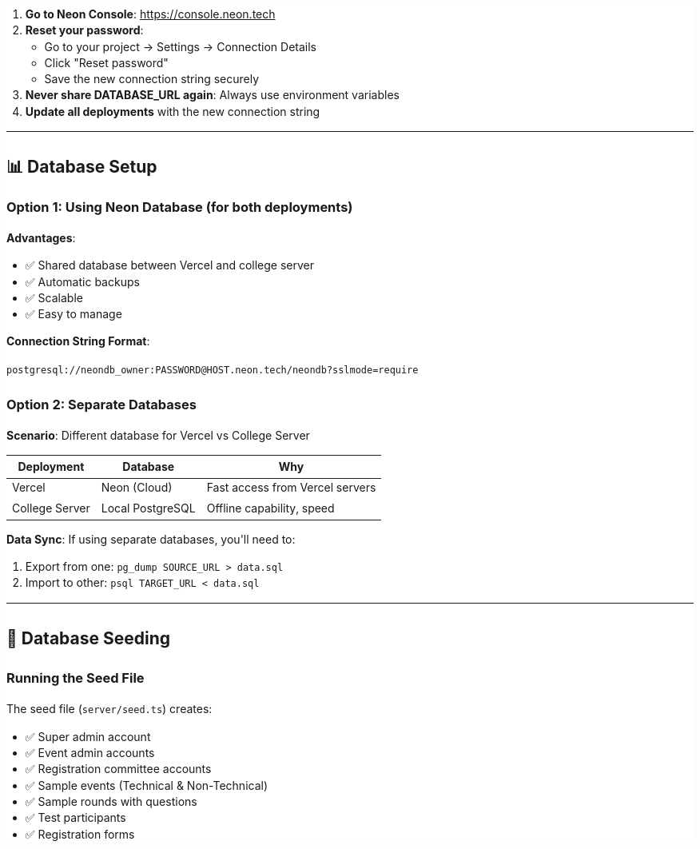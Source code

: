 1. **Go to Neon Console**: https://console.neon.tech
2. **Reset your password**: 
   - Go to your project → Settings → Connection Details
   - Click "Reset password"
   - Save the new connection string securely
3. **Never share DATABASE_URL again**: Always use environment variables
4. **Update all deployments** with the new connection string

---

## 📊 Database Setup

### Option 1: Using Neon Database (for both deployments)

**Advantages**:
- ✅ Shared database between Vercel and college server
- ✅ Automatic backups
- ✅ Scalable
- ✅ Easy to manage

**Connection String Format**:
```
postgresql://neondb_owner:PASSWORD@HOST.neon.tech/neondb?sslmode=require
```

### Option 2: Separate Databases

**Scenario**: Different database for Vercel vs College Server

| Deployment | Database | Why |
|------------|----------|-----|
| Vercel | Neon (Cloud) | Fast access from Vercel servers |
| College Server | Local PostgreSQL | Offline capability, speed |

**Data Sync**: If using separate databases, you'll need to:
1. Export from one: `pg_dump SOURCE_URL > data.sql`
2. Import to other: `psql TARGET_URL < data.sql`

---

## 🌱 Database Seeding

### Running the Seed File

The seed file (`server/seed.ts`) creates:
- ✅ Super admin account
- ✅ Event admin accounts
- ✅ Registration committee accounts
- ✅ Sample events (Technical & Non-Technical)
- ✅ Sample rounds with questions
- ✅ Test participants
- ✅ Registration forms
